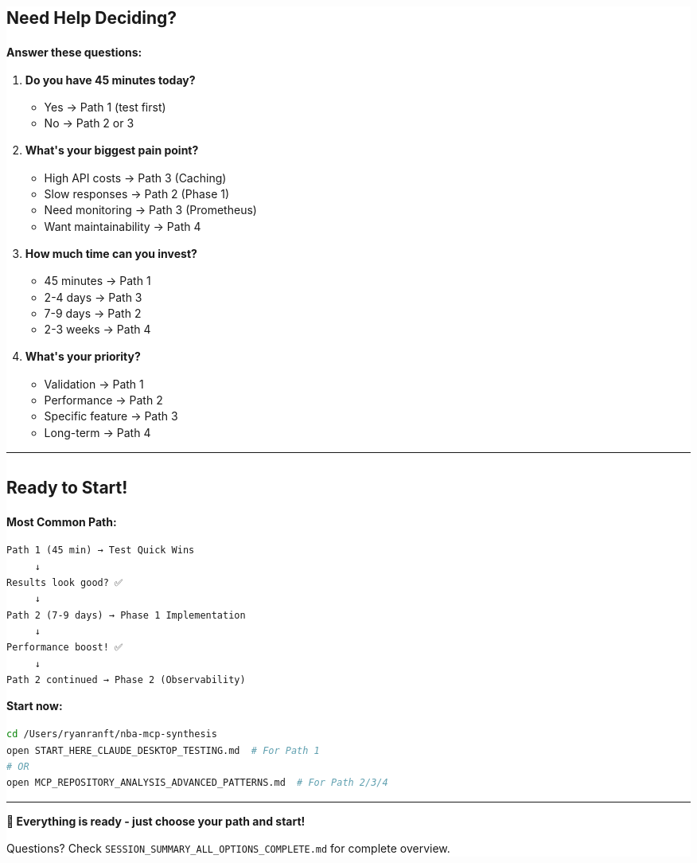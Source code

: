 ## Need Help Deciding?

**Answer these questions:**

1. **Do you have 45 minutes today?**
   - Yes → Path 1 (test first)
   - No → Path 2 or 3

2. **What's your biggest pain point?**
   - High API costs → Path 3 (Caching)
   - Slow responses → Path 2 (Phase 1)
   - Need monitoring → Path 3 (Prometheus)
   - Want maintainability → Path 4

3. **How much time can you invest?**
   - 45 minutes → Path 1
   - 2-4 days → Path 3
   - 7-9 days → Path 2
   - 2-3 weeks → Path 4

4. **What's your priority?**
   - Validation → Path 1
   - Performance → Path 2
   - Specific feature → Path 3
   - Long-term → Path 4

---

## Ready to Start!

**Most Common Path:**
```
Path 1 (45 min) → Test Quick Wins
     ↓
Results look good? ✅
     ↓
Path 2 (7-9 days) → Phase 1 Implementation
     ↓
Performance boost! ✅
     ↓
Path 2 continued → Phase 2 (Observability)
```

**Start now:**
```bash
cd /Users/ryanranft/nba-mcp-synthesis
open START_HERE_CLAUDE_DESKTOP_TESTING.md  # For Path 1
# OR
open MCP_REPOSITORY_ANALYSIS_ADVANCED_PATTERNS.md  # For Path 2/3/4
```

---

**🎉 Everything is ready - just choose your path and start!**

Questions? Check `SESSION_SUMMARY_ALL_OPTIONS_COMPLETE.md` for complete overview.